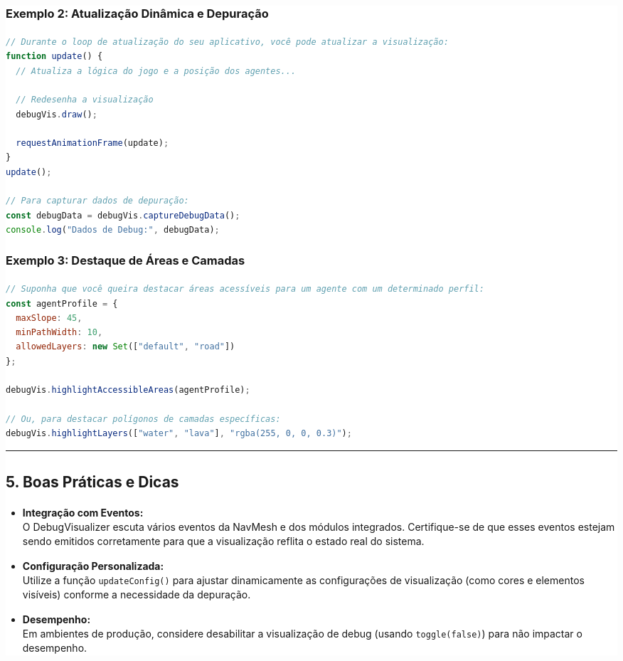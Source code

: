 ```js
```

### Exemplo 2: Atualização Dinâmica e Depuração

```js
// Durante o loop de atualização do seu aplicativo, você pode atualizar a visualização:
function update() {
  // Atualiza a lógica do jogo e a posição dos agentes...
  
  // Redesenha a visualização
  debugVis.draw();
  
  requestAnimationFrame(update);
}
update();

// Para capturar dados de depuração:
const debugData = debugVis.captureDebugData();
console.log("Dados de Debug:", debugData);
```

### Exemplo 3: Destaque de Áreas e Camadas

```js
// Suponha que você queira destacar áreas acessíveis para um agente com um determinado perfil:
const agentProfile = {
  maxSlope: 45,
  minPathWidth: 10,
  allowedLayers: new Set(["default", "road"])
};

debugVis.highlightAccessibleAreas(agentProfile);

// Ou, para destacar polígonos de camadas específicas:
debugVis.highlightLayers(["water", "lava"], "rgba(255, 0, 0, 0.3)");
```

---

## 5. Boas Práticas e Dicas

- **Integração com Eventos:**  
  O DebugVisualizer escuta vários eventos da NavMesh e dos módulos integrados. Certifique-se de que esses eventos estejam sendo emitidos corretamente para que a visualização reflita o estado real do sistema.

- **Configuração Personalizada:**  
  Utilize a função `updateConfig()` para ajustar dinamicamente as configurações de visualização (como cores e elementos visíveis) conforme a necessidade da depuração.

- **Desempenho:**  
  Em ambientes de produção, considere desabilitar a visualização de debug (usando `toggle(false)`) para não impactar o desempenho.
